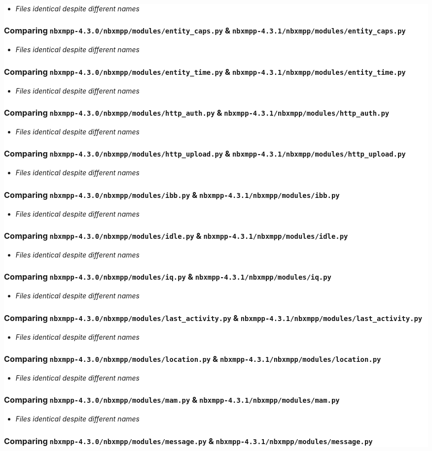  * *Files identical despite different names*

### Comparing `nbxmpp-4.3.0/nbxmpp/modules/entity_caps.py` & `nbxmpp-4.3.1/nbxmpp/modules/entity_caps.py`

 * *Files identical despite different names*

### Comparing `nbxmpp-4.3.0/nbxmpp/modules/entity_time.py` & `nbxmpp-4.3.1/nbxmpp/modules/entity_time.py`

 * *Files identical despite different names*

### Comparing `nbxmpp-4.3.0/nbxmpp/modules/http_auth.py` & `nbxmpp-4.3.1/nbxmpp/modules/http_auth.py`

 * *Files identical despite different names*

### Comparing `nbxmpp-4.3.0/nbxmpp/modules/http_upload.py` & `nbxmpp-4.3.1/nbxmpp/modules/http_upload.py`

 * *Files identical despite different names*

### Comparing `nbxmpp-4.3.0/nbxmpp/modules/ibb.py` & `nbxmpp-4.3.1/nbxmpp/modules/ibb.py`

 * *Files identical despite different names*

### Comparing `nbxmpp-4.3.0/nbxmpp/modules/idle.py` & `nbxmpp-4.3.1/nbxmpp/modules/idle.py`

 * *Files identical despite different names*

### Comparing `nbxmpp-4.3.0/nbxmpp/modules/iq.py` & `nbxmpp-4.3.1/nbxmpp/modules/iq.py`

 * *Files identical despite different names*

### Comparing `nbxmpp-4.3.0/nbxmpp/modules/last_activity.py` & `nbxmpp-4.3.1/nbxmpp/modules/last_activity.py`

 * *Files identical despite different names*

### Comparing `nbxmpp-4.3.0/nbxmpp/modules/location.py` & `nbxmpp-4.3.1/nbxmpp/modules/location.py`

 * *Files identical despite different names*

### Comparing `nbxmpp-4.3.0/nbxmpp/modules/mam.py` & `nbxmpp-4.3.1/nbxmpp/modules/mam.py`

 * *Files identical despite different names*

### Comparing `nbxmpp-4.3.0/nbxmpp/modules/message.py` & `nbxmpp-4.3.1/nbxmpp/modules/message.py`
